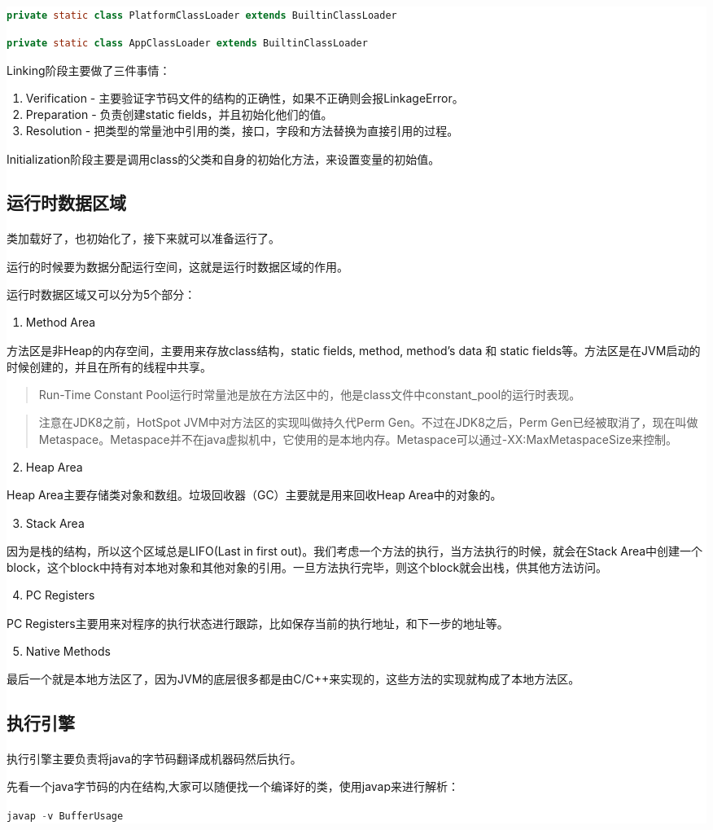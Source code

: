 ~~~java
private static class PlatformClassLoader extends BuiltinClassLoader 
~~~

~~~java
private static class AppClassLoader extends BuiltinClassLoader
~~~

Linking阶段主要做了三件事情：

1. Verification - 主要验证字节码文件的结构的正确性，如果不正确则会报LinkageError。
2. Preparation - 负责创建static fields，并且初始化他们的值。
3. Resolution - 把类型的常量池中引用的类，接口，字段和方法替换为直接引用的过程。

Initialization阶段主要是调用class的父类和自身的初始化方法，来设置变量的初始值。

## 运行时数据区域

类加载好了，也初始化了，接下来就可以准备运行了。

运行的时候要为数据分配运行空间，这就是运行时数据区域的作用。

运行时数据区域又可以分为5个部分：

1. Method Area

方法区是非Heap的内存空间，主要用来存放class结构，static fields, method, method’s data 和 static fields等。方法区是在JVM启动的时候创建的，并且在所有的线程中共享。

> Run-Time Constant Pool运行时常量池是放在方法区中的，他是class文件中constant_pool的运行时表现。

> 注意在JDK8之前，HotSpot JVM中对方法区的实现叫做持久代Perm Gen。不过在JDK8之后，Perm Gen已经被取消了，现在叫做Metaspace。Metaspace并不在java虚拟机中，它使用的是本地内存。Metaspace可以通过-XX:MaxMetaspaceSize来控制。

2. Heap Area

Heap Area主要存储类对象和数组。垃圾回收器（GC）主要就是用来回收Heap Area中的对象的。

3. Stack Area

因为是栈的结构，所以这个区域总是LIFO(Last in first out)。我们考虑一个方法的执行，当方法执行的时候，就会在Stack Area中创建一个block，这个block中持有对本地对象和其他对象的引用。一旦方法执行完毕，则这个block就会出栈，供其他方法访问。

4. PC Registers

PC Registers主要用来对程序的执行状态进行跟踪，比如保存当前的执行地址，和下一步的地址等。

5. Native Methods

最后一个就是本地方法区了，因为JVM的底层很多都是由C/C++来实现的，这些方法的实现就构成了本地方法区。

## 执行引擎

执行引擎主要负责将java的字节码翻译成机器码然后执行。

先看一个java字节码的内在结构,大家可以随便找一个编译好的类，使用javap来进行解析：

~~~java
javap -v BufferUsage
~~~
